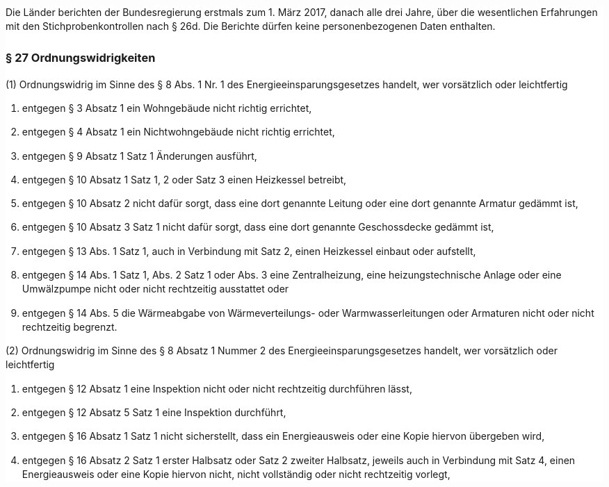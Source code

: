 Die Länder berichten der Bundesregierung erstmals zum 1. März 2017,
danach alle drei Jahre, über die wesentlichen Erfahrungen mit den
Stichprobenkontrollen nach § 26d. Die Berichte dürfen keine
personenbezogenen Daten enthalten.


### § 27 Ordnungswidrigkeiten

(1) Ordnungswidrig im Sinne des § 8 Abs. 1 Nr. 1 des
Energieeinsparungsgesetzes handelt, wer vorsätzlich oder leichtfertig

1.  entgegen § 3 Absatz 1 ein Wohngebäude nicht richtig errichtet,


2.  entgegen § 4 Absatz 1 ein Nichtwohngebäude nicht richtig errichtet,


3.  entgegen § 9 Absatz 1 Satz 1 Änderungen ausführt,


4.  entgegen § 10 Absatz 1 Satz 1, 2 oder Satz 3 einen Heizkessel
    betreibt,


5.  entgegen § 10 Absatz 2 nicht dafür sorgt, dass eine dort genannte
    Leitung oder eine dort genannte Armatur gedämmt ist,


6.  entgegen § 10 Absatz 3 Satz 1 nicht dafür sorgt, dass eine dort
    genannte Geschossdecke gedämmt ist,


7.  entgegen § 13 Abs. 1 Satz 1, auch in Verbindung mit Satz 2, einen
    Heizkessel einbaut oder aufstellt,


8.  entgegen § 14 Abs. 1 Satz 1, Abs. 2 Satz 1 oder Abs. 3 eine
    Zentralheizung, eine heizungstechnische Anlage oder eine Umwälzpumpe
    nicht oder nicht rechtzeitig ausstattet oder


9.  entgegen § 14 Abs. 5 die Wärmeabgabe von Wärmeverteilungs- oder
    Warmwasserleitungen oder Armaturen nicht oder nicht rechtzeitig
    begrenzt.




(2) Ordnungswidrig im Sinne des § 8 Absatz 1 Nummer 2 des
Energieeinsparungsgesetzes handelt, wer vorsätzlich oder leichtfertig

1.  entgegen § 12 Absatz 1 eine Inspektion nicht oder nicht rechtzeitig
    durchführen lässt,


2.  entgegen § 12 Absatz 5 Satz 1 eine Inspektion durchführt,


3.  entgegen § 16 Absatz 1 Satz 1 nicht sicherstellt, dass ein
    Energieausweis oder eine Kopie hiervon übergeben wird,


4.  entgegen § 16 Absatz 2 Satz 1 erster Halbsatz oder Satz 2 zweiter
    Halbsatz, jeweils auch in Verbindung mit Satz 4, einen Energieausweis
    oder eine Kopie hiervon nicht, nicht vollständig oder nicht
    rechtzeitig vorlegt,
